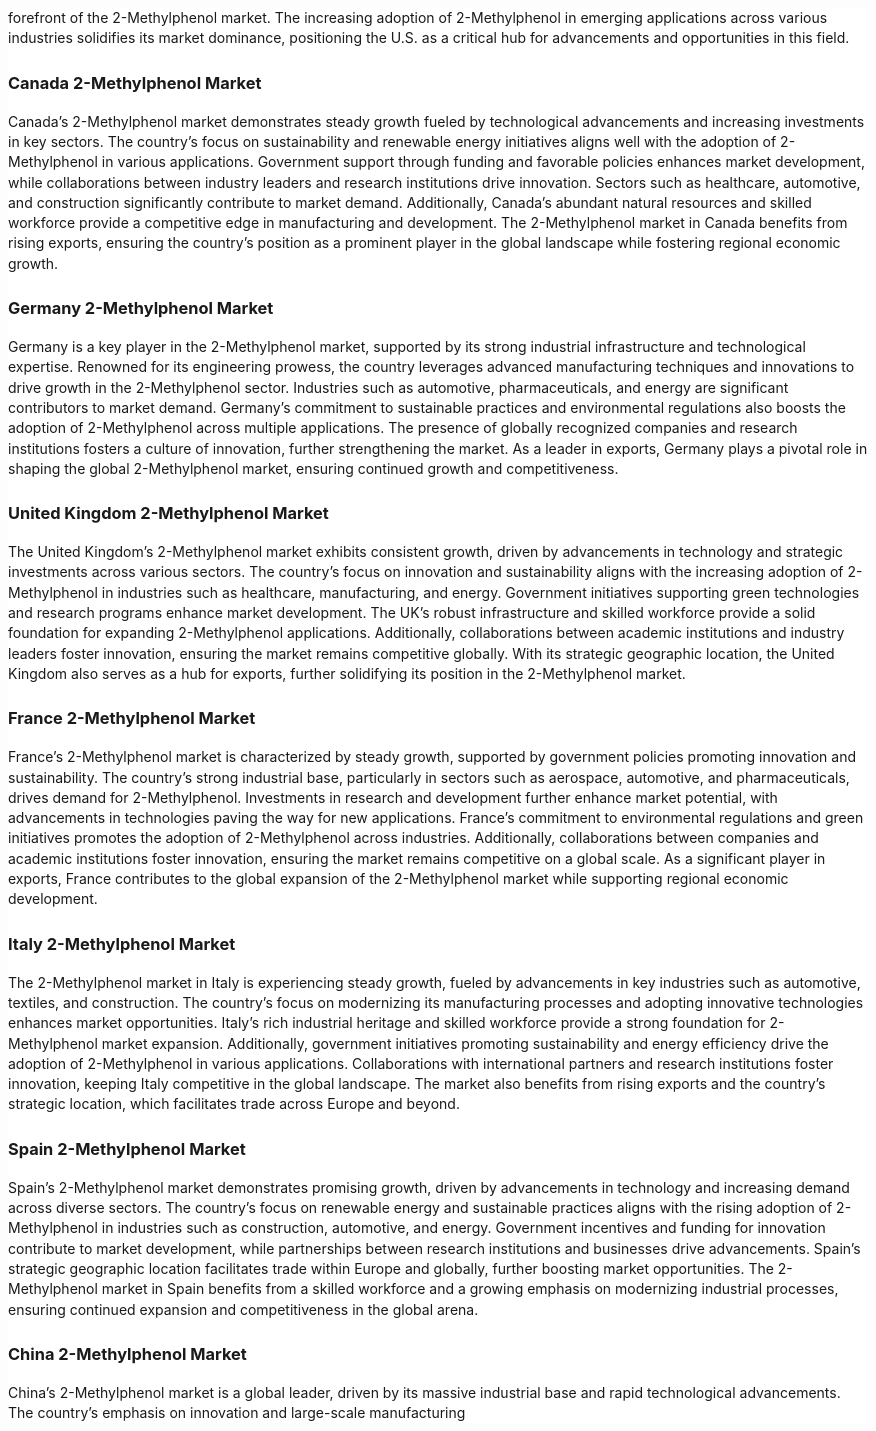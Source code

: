 forefront of the 2-Methylphenol market. The increasing adoption of 2-Methylphenol in emerging applications across various industries solidifies its market dominance, positioning the U.S. as a critical hub for advancements and opportunities in this field.</p><h3>Canada 2-Methylphenol Market</h3><p>Canada&rsquo;s 2-Methylphenol market demonstrates steady growth fueled by technological advancements and increasing investments in key sectors. The country&rsquo;s focus on sustainability and renewable energy initiatives aligns well with the adoption of 2-Methylphenol in various applications. Government support through funding and favorable policies enhances market development, while collaborations between industry leaders and research institutions drive innovation. Sectors such as healthcare, automotive, and construction significantly contribute to market demand. Additionally, Canada&rsquo;s abundant natural resources and skilled workforce provide a competitive edge in manufacturing and development. The 2-Methylphenol market in Canada benefits from rising exports, ensuring the country&rsquo;s position as a prominent player in the global landscape while fostering regional economic growth.</p><h3>Germany 2-Methylphenol Market</h3><p>Germany is a key player in the 2-Methylphenol market, supported by its strong industrial infrastructure and technological expertise. Renowned for its engineering prowess, the country leverages advanced manufacturing techniques and innovations to drive growth in the 2-Methylphenol sector. Industries such as automotive, pharmaceuticals, and energy are significant contributors to market demand. Germany&rsquo;s commitment to sustainable practices and environmental regulations also boosts the adoption of 2-Methylphenol across multiple applications. The presence of globally recognized companies and research institutions fosters a culture of innovation, further strengthening the market. As a leader in exports, Germany plays a pivotal role in shaping the global 2-Methylphenol market, ensuring continued growth and competitiveness.</p><h3>United Kingdom 2-Methylphenol Market</h3><p>The United Kingdom&rsquo;s 2-Methylphenol market exhibits consistent growth, driven by advancements in technology and strategic investments across various sectors. The country&rsquo;s focus on innovation and sustainability aligns with the increasing adoption of 2-Methylphenol in industries such as healthcare, manufacturing, and energy. Government initiatives supporting green technologies and research programs enhance market development. The UK&rsquo;s robust infrastructure and skilled workforce provide a solid foundation for expanding 2-Methylphenol applications. Additionally, collaborations between academic institutions and industry leaders foster innovation, ensuring the market remains competitive globally. With its strategic geographic location, the United Kingdom also serves as a hub for exports, further solidifying its position in the 2-Methylphenol market.</p><h3>France 2-Methylphenol Market</h3><p>France&rsquo;s 2-Methylphenol market is characterized by steady growth, supported by government policies promoting innovation and sustainability. The country&rsquo;s strong industrial base, particularly in sectors such as aerospace, automotive, and pharmaceuticals, drives demand for 2-Methylphenol. Investments in research and development further enhance market potential, with advancements in technologies paving the way for new applications. France&rsquo;s commitment to environmental regulations and green initiatives promotes the adoption of 2-Methylphenol across industries. Additionally, collaborations between companies and academic institutions foster innovation, ensuring the market remains competitive on a global scale. As a significant player in exports, France contributes to the global expansion of the 2-Methylphenol market while supporting regional economic development.</p><h3>Italy 2-Methylphenol Market</h3><p>The 2-Methylphenol market in Italy is experiencing steady growth, fueled by advancements in key industries such as automotive, textiles, and construction. The country&rsquo;s focus on modernizing its manufacturing processes and adopting innovative technologies enhances market opportunities. Italy&rsquo;s rich industrial heritage and skilled workforce provide a strong foundation for 2-Methylphenol market expansion. Additionally, government initiatives promoting sustainability and energy efficiency drive the adoption of 2-Methylphenol in various applications. Collaborations with international partners and research institutions foster innovation, keeping Italy competitive in the global landscape. The market also benefits from rising exports and the country&rsquo;s strategic location, which facilitates trade across Europe and beyond.</p><h3>Spain 2-Methylphenol Market</h3><p>Spain&rsquo;s 2-Methylphenol market demonstrates promising growth, driven by advancements in technology and increasing demand across diverse sectors. The country&rsquo;s focus on renewable energy and sustainable practices aligns with the rising adoption of 2-Methylphenol in industries such as construction, automotive, and energy. Government incentives and funding for innovation contribute to market development, while partnerships between research institutions and businesses drive advancements. Spain&rsquo;s strategic geographic location facilitates trade within Europe and globally, further boosting market opportunities. The 2-Methylphenol market in Spain benefits from a skilled workforce and a growing emphasis on modernizing industrial processes, ensuring continued expansion and competitiveness in the global arena.</p><h3>China 2-Methylphenol Market</h3><p>China&rsquo;s 2-Methylphenol market is a global leader, driven by its massive industrial base and rapid technological advancements. The country&rsquo;s emphasis on innovation and large-scale manufacturing